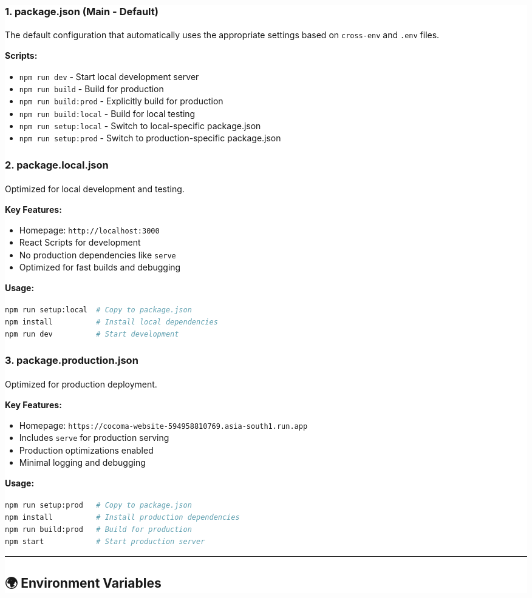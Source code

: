 ### 1. **package.json** (Main - Default)

The default configuration that automatically uses the appropriate settings based on `cross-env` and `.env` files.

**Scripts:**

- `npm run dev` - Start local development server
- `npm run build` - Build for production
- `npm run build:prod` - Explicitly build for production
- `npm run build:local` - Build for local testing
- `npm run setup:local` - Switch to local-specific package.json
- `npm run setup:prod` - Switch to production-specific package.json

### 2. **package.local.json**

Optimized for local development and testing.

**Key Features:**

- Homepage: `http://localhost:3000`
- React Scripts for development
- No production dependencies like `serve`
- Optimized for fast builds and debugging

**Usage:**

```bash
npm run setup:local  # Copy to package.json
npm install          # Install local dependencies
npm run dev          # Start development
```

### 3. **package.production.json**

Optimized for production deployment.

**Key Features:**

- Homepage: `https://cocoma-website-594958810769.asia-south1.run.app`
- Includes `serve` for production serving
- Production optimizations enabled
- Minimal logging and debugging

**Usage:**

```bash
npm run setup:prod   # Copy to package.json
npm install          # Install production dependencies
npm run build:prod   # Build for production
npm start            # Start production server
```

---

## 🌍 Environment Variables
